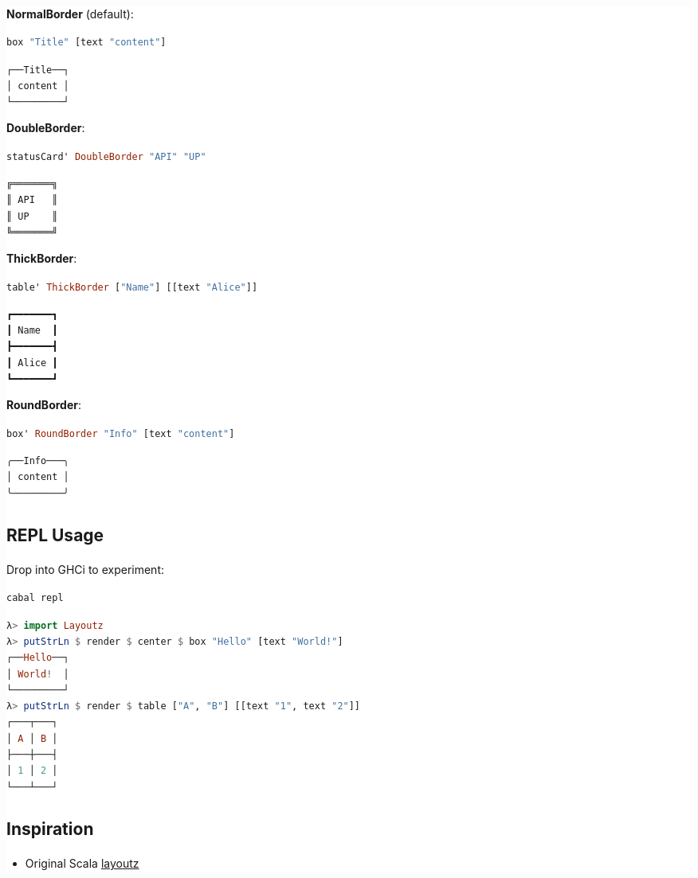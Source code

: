 **NormalBorder** (default):
```haskell
box "Title" [text "content"]
```
```
┌──Title──┐
│ content │
└─────────┘
```

**DoubleBorder**:
```haskell
statusCard' DoubleBorder "API" "UP"
```
```
╔═══════╗
║ API   ║
║ UP    ║
╚═══════╝
```

**ThickBorder**:
```haskell
table' ThickBorder ["Name"] [[text "Alice"]]
```
```
┏━━━━━━━┓
┃ Name  ┃
┣━━━━━━━┫
┃ Alice ┃
┗━━━━━━━┛
```

**RoundBorder**:
```haskell
box' RoundBorder "Info" [text "content"]
```
```
╭──Info───╮
│ content │
╰─────────╯
```

## REPL Usage

Drop into GHCi to experiment:
```bash
cabal repl
```

```haskell
λ> import Layoutz
λ> putStrLn $ render $ center $ box "Hello" [text "World!"]
┌──Hello──┐
│ World!  │
└─────────┘
λ> putStrLn $ render $ table ["A", "B"] [[text "1", text "2"]]
┌───┬───┐
│ A │ B │
├───┼───┤
│ 1 │ 2 │
└───┴───┘
```

## Inspiration
- Original Scala [layoutz](https://github.com/mattlianje/layoutz)

